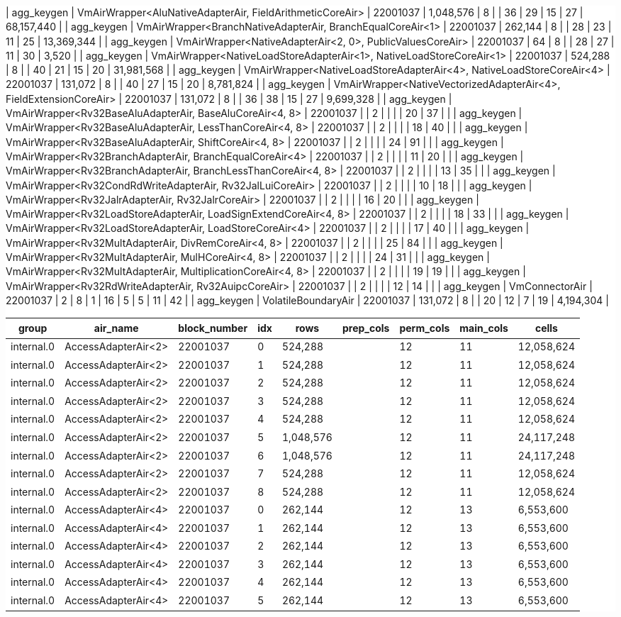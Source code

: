 | agg_keygen | VmAirWrapper<AluNativeAdapterAir, FieldArithmeticCoreAir> | 22001037 | 1,048,576 | 8 |  | 36 | 29 | 15 | 27 | 68,157,440 | 
| agg_keygen | VmAirWrapper<BranchNativeAdapterAir, BranchEqualCoreAir<1> | 22001037 | 262,144 | 8 |  | 28 | 23 | 11 | 25 | 13,369,344 | 
| agg_keygen | VmAirWrapper<NativeAdapterAir<2, 0>, PublicValuesCoreAir> | 22001037 | 64 | 8 |  | 28 | 27 | 11 | 30 | 3,520 | 
| agg_keygen | VmAirWrapper<NativeLoadStoreAdapterAir<1>, NativeLoadStoreCoreAir<1> | 22001037 | 524,288 | 8 |  | 40 | 21 | 15 | 20 | 31,981,568 | 
| agg_keygen | VmAirWrapper<NativeLoadStoreAdapterAir<4>, NativeLoadStoreCoreAir<4> | 22001037 | 131,072 | 8 |  | 40 | 27 | 15 | 20 | 8,781,824 | 
| agg_keygen | VmAirWrapper<NativeVectorizedAdapterAir<4>, FieldExtensionCoreAir> | 22001037 | 131,072 | 8 |  | 36 | 38 | 15 | 27 | 9,699,328 | 
| agg_keygen | VmAirWrapper<Rv32BaseAluAdapterAir, BaseAluCoreAir<4, 8> | 22001037 |  | 2 |  |  |  | 20 | 37 |  | 
| agg_keygen | VmAirWrapper<Rv32BaseAluAdapterAir, LessThanCoreAir<4, 8> | 22001037 |  | 2 |  |  |  | 18 | 40 |  | 
| agg_keygen | VmAirWrapper<Rv32BaseAluAdapterAir, ShiftCoreAir<4, 8> | 22001037 |  | 2 |  |  |  | 24 | 91 |  | 
| agg_keygen | VmAirWrapper<Rv32BranchAdapterAir, BranchEqualCoreAir<4> | 22001037 |  | 2 |  |  |  | 11 | 20 |  | 
| agg_keygen | VmAirWrapper<Rv32BranchAdapterAir, BranchLessThanCoreAir<4, 8> | 22001037 |  | 2 |  |  |  | 13 | 35 |  | 
| agg_keygen | VmAirWrapper<Rv32CondRdWriteAdapterAir, Rv32JalLuiCoreAir> | 22001037 |  | 2 |  |  |  | 10 | 18 |  | 
| agg_keygen | VmAirWrapper<Rv32JalrAdapterAir, Rv32JalrCoreAir> | 22001037 |  | 2 |  |  |  | 16 | 20 |  | 
| agg_keygen | VmAirWrapper<Rv32LoadStoreAdapterAir, LoadSignExtendCoreAir<4, 8> | 22001037 |  | 2 |  |  |  | 18 | 33 |  | 
| agg_keygen | VmAirWrapper<Rv32LoadStoreAdapterAir, LoadStoreCoreAir<4> | 22001037 |  | 2 |  |  |  | 17 | 40 |  | 
| agg_keygen | VmAirWrapper<Rv32MultAdapterAir, DivRemCoreAir<4, 8> | 22001037 |  | 2 |  |  |  | 25 | 84 |  | 
| agg_keygen | VmAirWrapper<Rv32MultAdapterAir, MulHCoreAir<4, 8> | 22001037 |  | 2 |  |  |  | 24 | 31 |  | 
| agg_keygen | VmAirWrapper<Rv32MultAdapterAir, MultiplicationCoreAir<4, 8> | 22001037 |  | 2 |  |  |  | 19 | 19 |  | 
| agg_keygen | VmAirWrapper<Rv32RdWriteAdapterAir, Rv32AuipcCoreAir> | 22001037 |  | 2 |  |  |  | 12 | 14 |  | 
| agg_keygen | VmConnectorAir | 22001037 | 2 | 8 | 1 | 16 | 5 | 5 | 11 | 42 | 
| agg_keygen | VolatileBoundaryAir | 22001037 | 131,072 | 8 |  | 20 | 12 | 7 | 19 | 4,194,304 | 

| group | air_name | block_number | idx | rows | prep_cols | perm_cols | main_cols | cells |
| --- | --- | --- | --- | --- | --- | --- | --- | --- |
| internal.0 | AccessAdapterAir<2> | 22001037 | 0 | 524,288 |  | 12 | 11 | 12,058,624 | 
| internal.0 | AccessAdapterAir<2> | 22001037 | 1 | 524,288 |  | 12 | 11 | 12,058,624 | 
| internal.0 | AccessAdapterAir<2> | 22001037 | 2 | 524,288 |  | 12 | 11 | 12,058,624 | 
| internal.0 | AccessAdapterAir<2> | 22001037 | 3 | 524,288 |  | 12 | 11 | 12,058,624 | 
| internal.0 | AccessAdapterAir<2> | 22001037 | 4 | 524,288 |  | 12 | 11 | 12,058,624 | 
| internal.0 | AccessAdapterAir<2> | 22001037 | 5 | 1,048,576 |  | 12 | 11 | 24,117,248 | 
| internal.0 | AccessAdapterAir<2> | 22001037 | 6 | 1,048,576 |  | 12 | 11 | 24,117,248 | 
| internal.0 | AccessAdapterAir<2> | 22001037 | 7 | 524,288 |  | 12 | 11 | 12,058,624 | 
| internal.0 | AccessAdapterAir<2> | 22001037 | 8 | 524,288 |  | 12 | 11 | 12,058,624 | 
| internal.0 | AccessAdapterAir<4> | 22001037 | 0 | 262,144 |  | 12 | 13 | 6,553,600 | 
| internal.0 | AccessAdapterAir<4> | 22001037 | 1 | 262,144 |  | 12 | 13 | 6,553,600 | 
| internal.0 | AccessAdapterAir<4> | 22001037 | 2 | 262,144 |  | 12 | 13 | 6,553,600 | 
| internal.0 | AccessAdapterAir<4> | 22001037 | 3 | 262,144 |  | 12 | 13 | 6,553,600 | 
| internal.0 | AccessAdapterAir<4> | 22001037 | 4 | 262,144 |  | 12 | 13 | 6,553,600 | 
| internal.0 | AccessAdapterAir<4> | 22001037 | 5 | 262,144 |  | 12 | 13 | 6,553,600 | 